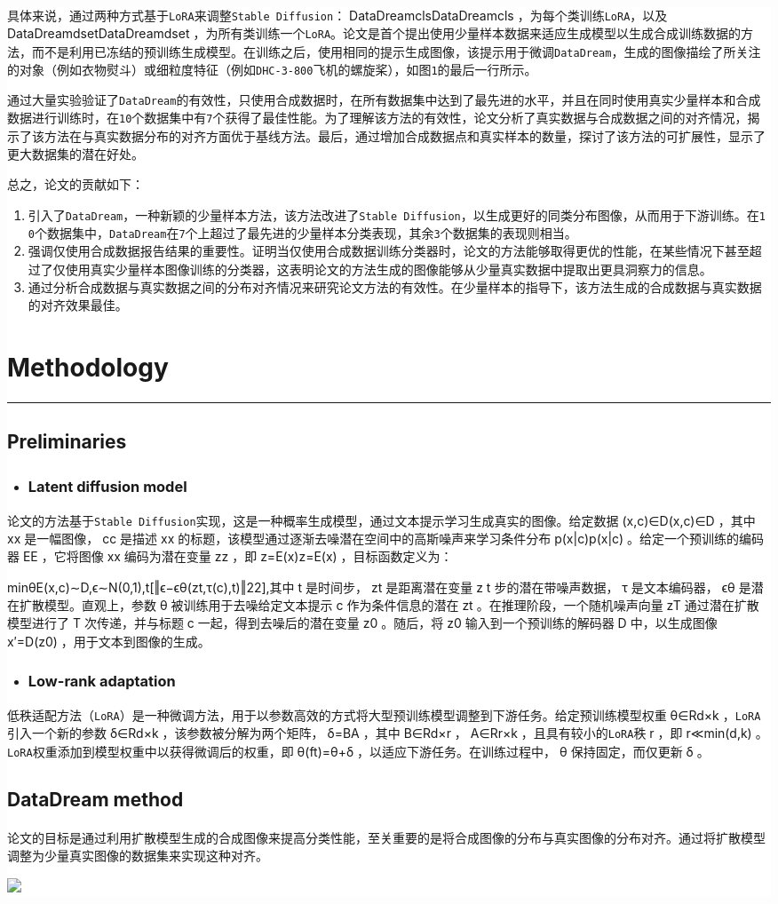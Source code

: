 
具体来说，通过两种方式基于`LoRA`来调整`Stable Diffusion`： DataDreamclsDataDreamcls ，为每个类训练`LoRA`，以及 DataDreamdsetDataDreamdset ，为所有类训练一个`LoRA`。论文是首个提出使用少量样本数据来适应生成模型以生成合成训练数据的方法，而不是利用已冻结的预训练生成模型。在训练之后，使用相同的提示生成图像，该提示用于微调`DataDream`，生成的图像描绘了所关注的对象（例如衣物熨斗）或细粒度特征（例如`DHC-3-800`飞机的螺旋桨），如图`1`的最后一行所示。


通过大量实验验证了`DataDream`的有效性，只使用合成数据时，在所有数据集中达到了最先进的水平，并且在同时使用真实少量样本和合成数据进行训练时，在`10`个数据集中有`7`个获得了最佳性能。为了理解该方法的有效性，论文分析了真实数据与合成数据之间的对齐情况，揭示了该方法在与真实数据分布的对齐方面优于基线方法。最后，通过增加合成数据点和真实样本的数量，探讨了该方法的可扩展性，显示了更大数据集的潜在好处。


总之，论文的贡献如下：


1. 引入了`DataDream`，一种新颖的少量样本方法，该方法改进了`Stable Diffusion`，以生成更好的同类分布图像，从而用于下游训练。在`10`个数据集中，`DataDream`在`7`个上超过了最先进的少量样本分类表现，其余`3`个数据集的表现则相当。
2. 强调仅使用合成数据报告结果的重要性。证明当仅使用合成数据训练分类器时，论文的方法能够取得更优的性能，在某些情况下甚至超过了仅使用真实少量样本图像训练的分类器，这表明论文的方法生成的图像能够从少量真实数据中提取出更具洞察力的信息。
3. 通过分析合成数据与真实数据之间的分布对齐情况来研究论文方法的有效性。在少量样本的指导下，该方法生成的合成数据与真实数据的对齐效果最佳。


# Methodology




---


## Preliminaries


* ### Latent diffusion model


论文的方法基于`Stable Diffusion`实现，这是一种概率生成模型，通过文本提示学习生成真实的图像。给定数据 (x,c)∈D(x,c)∈D ，其中 xx 是一幅图像， cc 是描述 xx 的标题，该模型通过逐渐去噪潜在空间中的高斯噪声来学习条件分布 p(x\|c)p(x\|c) 。给定一个预训练的编码器 EE ，它将图像 xx 编码为潜在变量 zz ，即 z\=E(x)z\=E(x) ，目标函数定义为：


minθE(x,c)∼D,ϵ∼N(0,1),t\[‖ϵ−ϵθ(zt,τ(c),t)‖22],其中 t 是时间步， zt 是距离潜在变量 z t 步的潜在带噪声数据， τ 是文本编码器， ϵθ 是潜在扩散模型。直观上，参数 θ 被训练用于去噪给定文本提示 c 作为条件信息的潜在 zt 。在推理阶段，一个随机噪声向量 zT 通过潜在扩散模型进行了 T 次传递，并与标题 c 一起，得到去噪后的潜在变量 z0 。随后，将 z0 输入到一个预训练的解码器 D 中，以生成图像 x′\=D(z0) ，用于文本到图像的生成。


* ### Low\-rank adaptation


低秩适配方法（`LoRA`）是一种微调方法，用于以参数高效的方式将大型预训练模型调整到下游任务。给定预训练模型权重 θ∈Rd×k ，`LoRA`引入一个新的参数 δ∈Rd×k ，该参数被分解为两个矩阵， δ\=BA ，其中 B∈Rd×r ， A∈Rr×k ，且具有较小的`LoRA`秩 r ，即 r≪min(d,k) 。`LoRA`权重添加到模型权重中以获得微调后的权重，即 θ(ft)\=θ\+δ ，以适应下游任务。在训练过程中， θ 保持固定，而仅更新 δ 。


## DataDream method


论文的目标是通过利用扩散模型生成的合成图像来提高分类性能，至关重要的是将合成图像的分布与真实图像的分布对齐。通过将扩散模型调整为少量真实图像的数据集来实现这种对齐。


![](https://developer.qcloudimg.com/http-save/6496381/c675edf9c06598855deb87b0ab8ce784.png)
